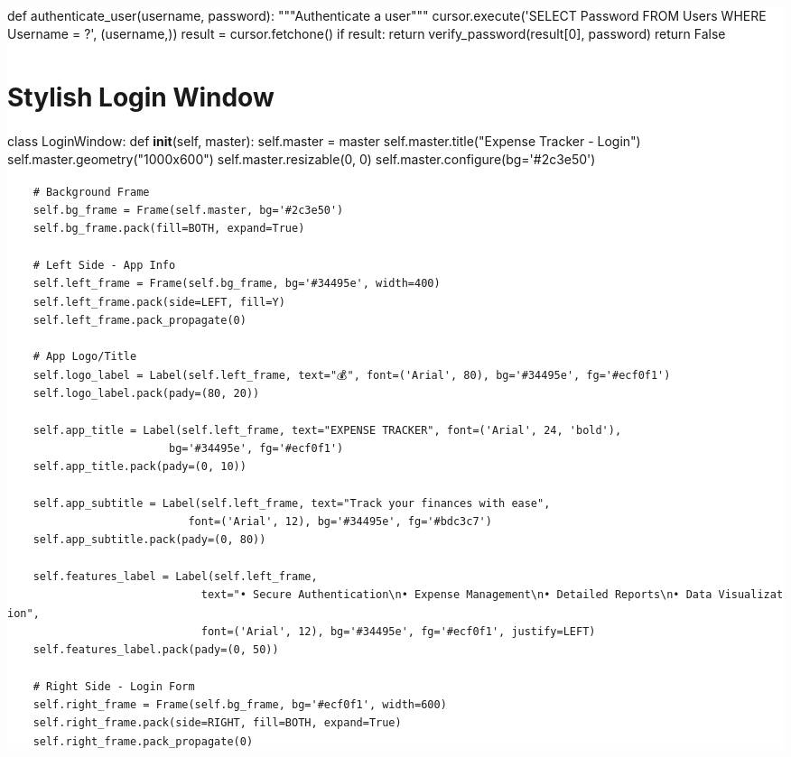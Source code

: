 def authenticate_user(username, password):
    """Authenticate a user"""
    cursor.execute('SELECT Password FROM Users WHERE Username = ?', (username,))
    result = cursor.fetchone()
    if result:
        return verify_password(result[0], password)
    return False

# Stylish Login Window
class LoginWindow:
    def __init__(self, master):
        self.master = master
        self.master.title("Expense Tracker - Login")
        self.master.geometry("1000x600")
        self.master.resizable(0, 0)
        self.master.configure(bg='#2c3e50')
        
        # Background Frame
        self.bg_frame = Frame(self.master, bg='#2c3e50')
        self.bg_frame.pack(fill=BOTH, expand=True)
        
        # Left Side - App Info
        self.left_frame = Frame(self.bg_frame, bg='#34495e', width=400)
        self.left_frame.pack(side=LEFT, fill=Y)
        self.left_frame.pack_propagate(0)
        
        # App Logo/Title
        self.logo_label = Label(self.left_frame, text="💰", font=('Arial', 80), bg='#34495e', fg='#ecf0f1')
        self.logo_label.pack(pady=(80, 20))
        
        self.app_title = Label(self.left_frame, text="EXPENSE TRACKER", font=('Arial', 24, 'bold'), 
                             bg='#34495e', fg='#ecf0f1')
        self.app_title.pack(pady=(0, 10))
        
        self.app_subtitle = Label(self.left_frame, text="Track your finances with ease", 
                                font=('Arial', 12), bg='#34495e', fg='#bdc3c7')
        self.app_subtitle.pack(pady=(0, 80))
        
        self.features_label = Label(self.left_frame, 
                                  text="• Secure Authentication\n• Expense Management\n• Detailed Reports\n• Data Visualization", 
                                  font=('Arial', 12), bg='#34495e', fg='#ecf0f1', justify=LEFT)
        self.features_label.pack(pady=(0, 50))
        
        # Right Side - Login Form
        self.right_frame = Frame(self.bg_frame, bg='#ecf0f1', width=600)
        self.right_frame.pack(side=RIGHT, fill=BOTH, expand=True)
        self.right_frame.pack_propagate(0)
        